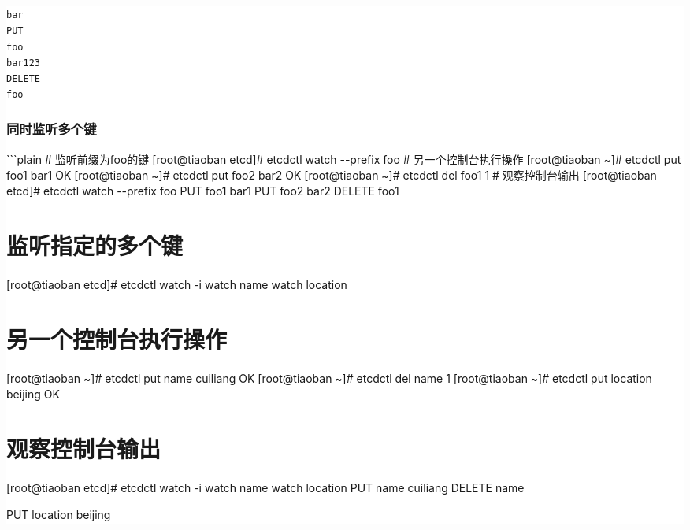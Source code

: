 ```plain
bar
PUT
foo
bar123
DELETE
foo
```

<h3 id="8545b8fc"><font style="background-color:rgba(255, 255, 255, 0);">同时监听多个键</font></h3>
```plain
# 监听前缀为foo的键
[root@tiaoban etcd]# etcdctl watch --prefix foo
# 另一个控制台执行操作
[root@tiaoban ~]# etcdctl put foo1 bar1
OK
[root@tiaoban ~]# etcdctl put foo2 bar2
OK
[root@tiaoban ~]# etcdctl del foo1
1
# 观察控制台输出
[root@tiaoban etcd]# etcdctl watch --prefix foo
PUT
foo1
bar1
PUT
foo2
bar2
DELETE
foo1


# 监听指定的多个键
[root@tiaoban etcd]# etcdctl watch -i
watch name
watch location

# 另一个控制台执行操作
[root@tiaoban ~]# etcdctl put name cuiliang
OK
[root@tiaoban ~]# etcdctl del name
1
[root@tiaoban ~]# etcdctl put location beijing
OK
# 观察控制台输出
[root@tiaoban etcd]# etcdctl watch -i
watch name
watch location
PUT
name
cuiliang
DELETE
name

PUT
location
beijing
```
